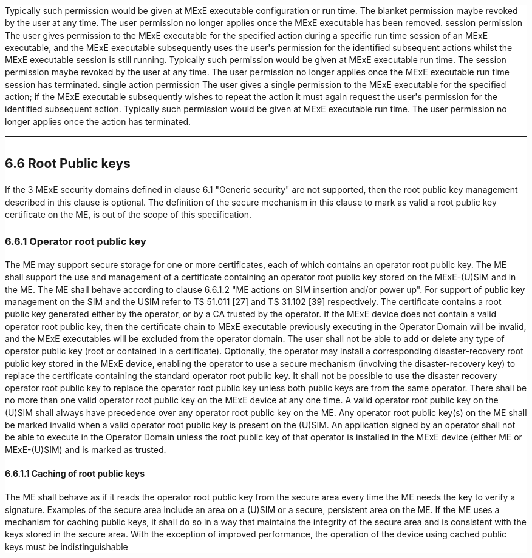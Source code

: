 Typically such permission would be given at MExE executable configuration or
run time. The blanket permission maybe revoked by the user at any time. The
user permission no longer applies once the MExE executable has been removed.
session permission The user gives permission to the MExE executable for the
specified action during a specific run time session of an MExE executable, and
the MExE executable subsequently uses the user\'s permission for the
identified subsequent actions whilst the MExE executable session is still
running. Typically such permission would be given at MExE executable run time.
The session permission maybe revoked by the user at any time. The user
permission no longer applies once the MExE executable run time session has
terminated. single action permission The user gives a single permission to the
MExE executable for the specified action; if the MExE executable subsequently
wishes to repeat the action it must again request the user\'s permission for
the identified subsequent action. Typically such permission would be given at
MExE executable run time. The user permission no longer applies once the
action has terminated.
* * *
## 6.6 Root Public keys
If the 3 MExE security domains defined in clause 6.1 \"Generic security\" are
not supported, then the root public key management described in this clause is
optional.
The definition of the secure mechanism in this clause to mark as valid a root
public key certificate on the ME, is out of the scope of this specification.
### 6.6.1 Operator root public key
The ME may support secure storage for one or more certificates, each of which
contains an operator root public key. The ME shall support the use and
management of a certificate containing an operator root public key stored on
the MExE-(U)SIM and in the ME. The ME shall behave according to clause 6.6.1.2
\"ME actions on SIM insertion and/or power up\". For support of public key
management on the SIM and the USIM refer to TS 51.011 [27] and TS 31.102 [39]
respectively. The certificate contains a root public key generated either by
the operator, or by a CA trusted by the operator.
If the MExE device does not contain a valid operator root public key, then the
certificate chain to MExE executable previously executing in the Operator
Domain will be invalid, and the MExE executables will be excluded from the
operator domain.
The user shall not be able to add or delete any type of operator public key
(root or contained in a certificate).
Optionally, the operator may install a corresponding disaster-recovery root
public key stored in the MExE device, enabling the operator to use a secure
mechanism (involving the disaster-recovery key) to replace the certificate
containing the standard operator root public key. It shall not be possible to
use the disaster recovery operator root public key to replace the operator
root public key unless both public keys are from the same operator.
There shall be no more than one valid operator root public key on the MExE
device at any one time. A valid operator root public key on the (U)SIM shall
always have precedence over any operator root public key on the ME. Any
operator root public key(s) on the ME shall be marked invalid when a valid
operator root public key is present on the (U)SIM.
An application signed by an operator shall not be able to execute in the
Operator Domain unless the root public key of that operator is installed in
the MExE device (either ME or MExE-(U)SIM) and is marked as trusted.
#### 6.6.1.1 Caching of root public keys
The ME shall behave as if it reads the operator root public key from the
secure area every time the ME needs the key to verify a signature. Examples of
the secure area include an area on a (U)SIM or a secure, persistent area on
the ME.
If the ME uses a mechanism for caching public keys, it shall do so in a way
that maintains the integrity of the secure area and is consistent with the
keys stored in the secure area. With the exception of improved performance,
the operation of the device using cached public keys must be indistinguishable